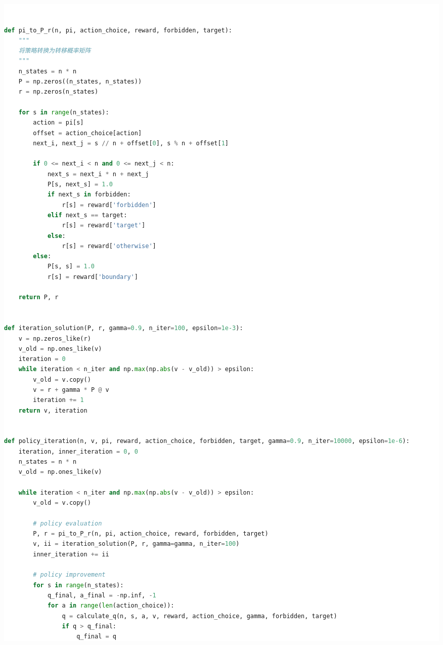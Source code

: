 ```python


def pi_to_P_r(n, pi, action_choice, reward, forbidden, target):
    """
    将策略转换为转移概率矩阵
    """
    n_states = n * n
    P = np.zeros((n_states, n_states))
    r = np.zeros(n_states)

    for s in range(n_states):
        action = pi[s]
        offset = action_choice[action]
        next_i, next_j = s // n + offset[0], s % n + offset[1]

        if 0 <= next_i < n and 0 <= next_j < n:
            next_s = next_i * n + next_j
            P[s, next_s] = 1.0
            if next_s in forbidden:
                r[s] = reward['forbidden']
            elif next_s == target:
                r[s] = reward['target']
            else:
                r[s] = reward['otherwise']
        else:
            P[s, s] = 1.0
            r[s] = reward['boundary']

    return P, r


def iteration_solution(P, r, gamma=0.9, n_iter=100, epsilon=1e-3):
    v = np.zeros_like(r)
    v_old = np.ones_like(v)
    iteration = 0
    while iteration < n_iter and np.max(np.abs(v - v_old)) > epsilon:
        v_old = v.copy()
        v = r + gamma * P @ v
        iteration += 1
    return v, iteration


def policy_iteration(n, v, pi, reward, action_choice, forbidden, target, gamma=0.9, n_iter=10000, epsilon=1e-6):
    iteration, inner_iteration = 0, 0
    n_states = n * n
    v_old = np.ones_like(v)

    while iteration < n_iter and np.max(np.abs(v - v_old)) > epsilon:
        v_old = v.copy()

        # policy evaluation
        P, r = pi_to_P_r(n, pi, action_choice, reward, forbidden, target)
        v, ii = iteration_solution(P, r, gamma=gamma, n_iter=100)
        inner_iteration += ii

        # policy improvement
        for s in range(n_states):
            q_final, a_final = -np.inf, -1
            for a in range(len(action_choice)):
                q = calculate_q(n, s, a, v, reward, action_choice, gamma, forbidden, target)
                if q > q_final:
                    q_final = q
```